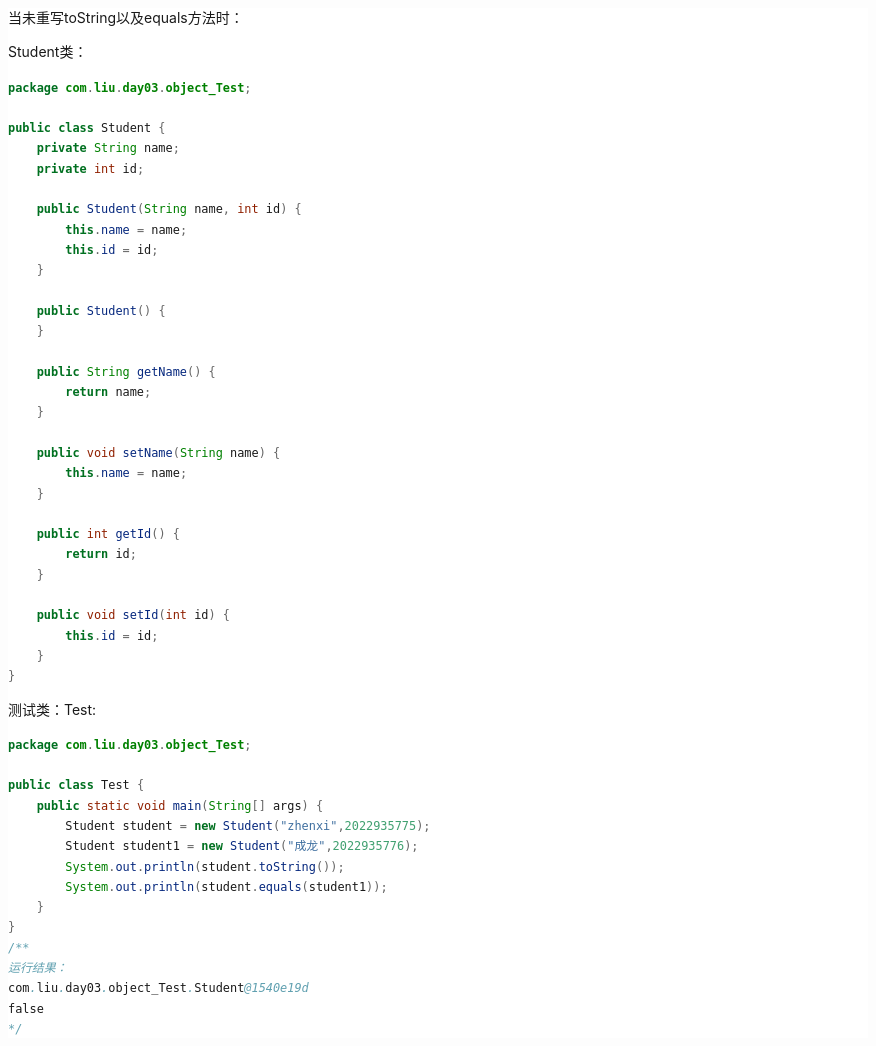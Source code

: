 当未重写toString以及equals方法时：

Student类：

```java
package com.liu.day03.object_Test;

public class Student {
    private String name;
    private int id;

    public Student(String name, int id) {
        this.name = name;
        this.id = id;
    }

    public Student() {
    }

    public String getName() {
        return name;
    }

    public void setName(String name) {
        this.name = name;
    }

    public int getId() {
        return id;
    }

    public void setId(int id) {
        this.id = id;
    }
}
```

测试类：Test:

```java
package com.liu.day03.object_Test;

public class Test {
    public static void main(String[] args) {
        Student student = new Student("zhenxi",2022935775);
        Student student1 = new Student("成龙",2022935776);
        System.out.println(student.toString());
        System.out.println(student.equals(student1));
    }
}
/**
运行结果：
com.liu.day03.object_Test.Student@1540e19d
false
*/
```
